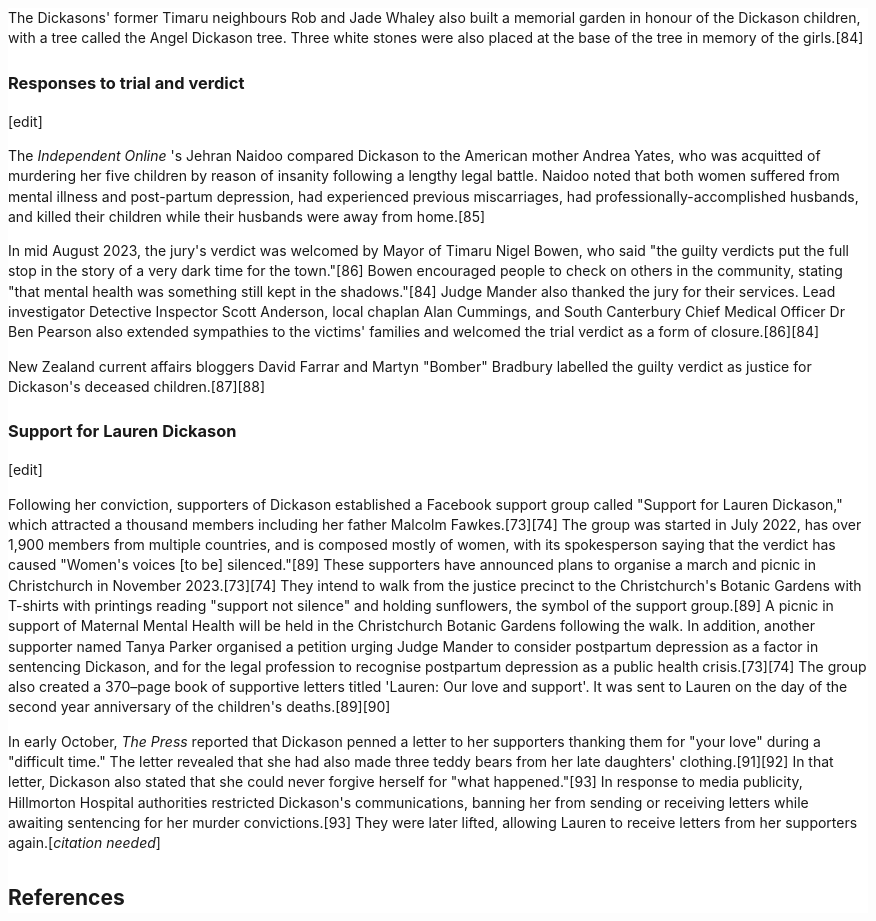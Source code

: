 The Dickasons' former Timaru neighbours Rob and Jade Whaley also built a memorial garden in honour of the Dickason children, with a tree called the Angel Dickason tree. Three white stones were also placed at the base of the tree in memory of the girls.[84]

### Responses to trial and verdict

[edit]

The _Independent Online_ 's Jehran Naidoo compared Dickason to the American mother Andrea Yates, who was acquitted of murdering her five children by reason of insanity following a lengthy legal battle. Naidoo noted that both women suffered from mental illness and post-partum depression, had experienced previous miscarriages, had professionally-accomplished husbands, and killed their children while their husbands were away from home.[85]

In mid August 2023, the jury's verdict was welcomed by Mayor of Timaru Nigel Bowen, who said "the guilty verdicts put the full stop in the story of a very dark time for the town."[86] Bowen encouraged people to check on others in the community, stating "that mental health was something still kept in the shadows."[84] Judge Mander also thanked the jury for their services. Lead investigator Detective Inspector Scott Anderson, local chaplan Alan Cummings, and South Canterbury Chief Medical Officer Dr Ben Pearson also extended sympathies to the victims' families and welcomed the trial verdict as a form of closure.[86][84]

New Zealand current affairs bloggers David Farrar and Martyn "Bomber" Bradbury labelled the guilty verdict as justice for Dickason's deceased children.[87][88]

### Support for Lauren Dickason

[edit]

Following her conviction, supporters of Dickason established a Facebook support group called "Support for Lauren Dickason," which attracted a thousand members including her father Malcolm Fawkes.[73][74] The group was started in July 2022, has over 1,900 members from multiple countries, and is composed mostly of women, with its spokesperson saying that the verdict has caused "Women's voices [to be] silenced."[89] These supporters have announced plans to organise a march and picnic in Christchurch in November 2023.[73][74] They intend to walk from the justice precinct to the Christchurch's Botanic Gardens with T-shirts with printings reading "support not silence" and holding sunflowers, the symbol of the support group.[89] A picnic in support of Maternal Mental Health will be held in the Christchurch Botanic Gardens following the walk. In addition, another supporter named Tanya Parker organised a petition urging Judge Mander to consider postpartum depression as a factor in sentencing Dickason, and for the legal profession to recognise postpartum depression as a public health crisis.[73][74] The group also created a 370–page book of supportive letters titled 'Lauren: Our love and support'. It was sent to Lauren on the day of the second year anniversary of the children's deaths.[89][90]

In early October, _The Press_ reported that Dickason penned a letter to her supporters thanking them for "your love" during a "difficult time." The letter revealed that she had also made three teddy bears from her late daughters' clothing.[91][92] In that letter, Dickason also stated that she could never forgive herself for "what happened."[93] In response to media publicity, Hillmorton Hospital authorities restricted Dickason's communications, banning her from sending or receiving letters while awaiting sentencing for her murder convictions.[93] They were later lifted, allowing Lauren to receive letters from her supporters again.[_citation needed_]

## References
